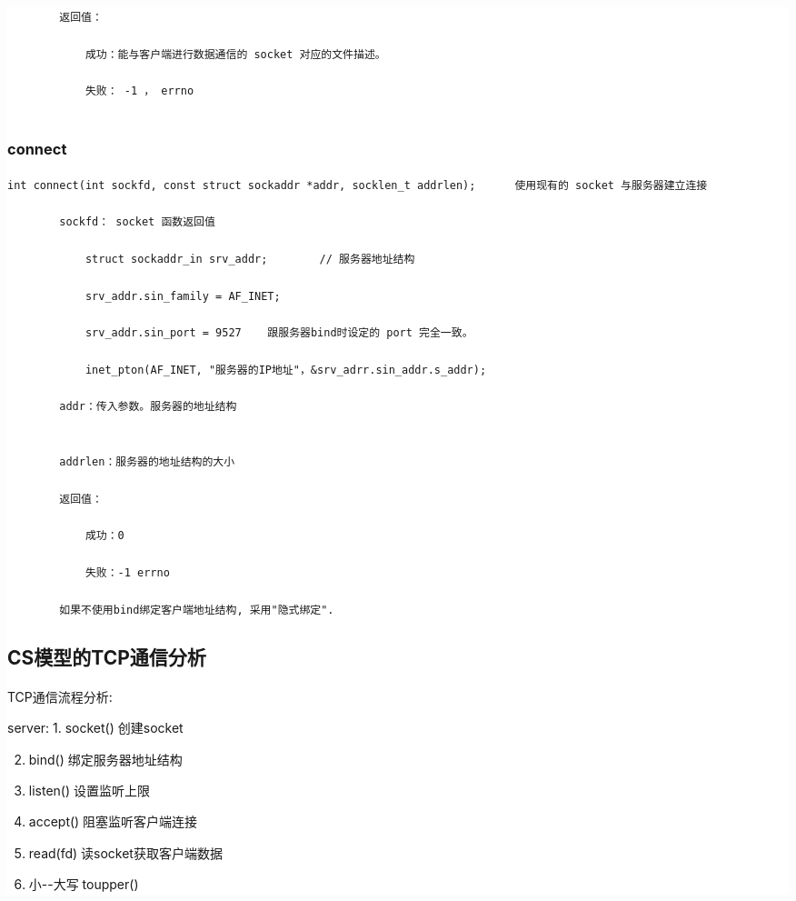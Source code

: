 ```
		返回值：

			成功：能与客户端进行数据通信的 socket 对应的文件描述。

			失败： -1 ， errno
		
```

### connect

```
int connect(int sockfd, const struct sockaddr *addr, socklen_t addrlen);	  使用现有的 socket 与服务器建立连接

		sockfd： socket 函数返回值

			struct sockaddr_in srv_addr;		// 服务器地址结构

			srv_addr.sin_family = AF_INET;

			srv_addr.sin_port = 9527 	跟服务器bind时设定的 port 完全一致。

			inet_pton(AF_INET, "服务器的IP地址"，&srv_adrr.sin_addr.s_addr);

		addr：传入参数。服务器的地址结构

			
		addrlen：服务器的地址结构的大小

		返回值：

			成功：0

			失败：-1 errno

		如果不使用bind绑定客户端地址结构, 采用"隐式绑定".

```

## CS模型的TCP通信分析

TCP通信流程分析:

server:
	1. socket()	创建socket

2. bind()	绑定服务器地址结构

3. listen()	设置监听上限

4. accept()	阻塞监听客户端连接

5. read(fd)	读socket获取客户端数据

6. 小--大写	toupper()
